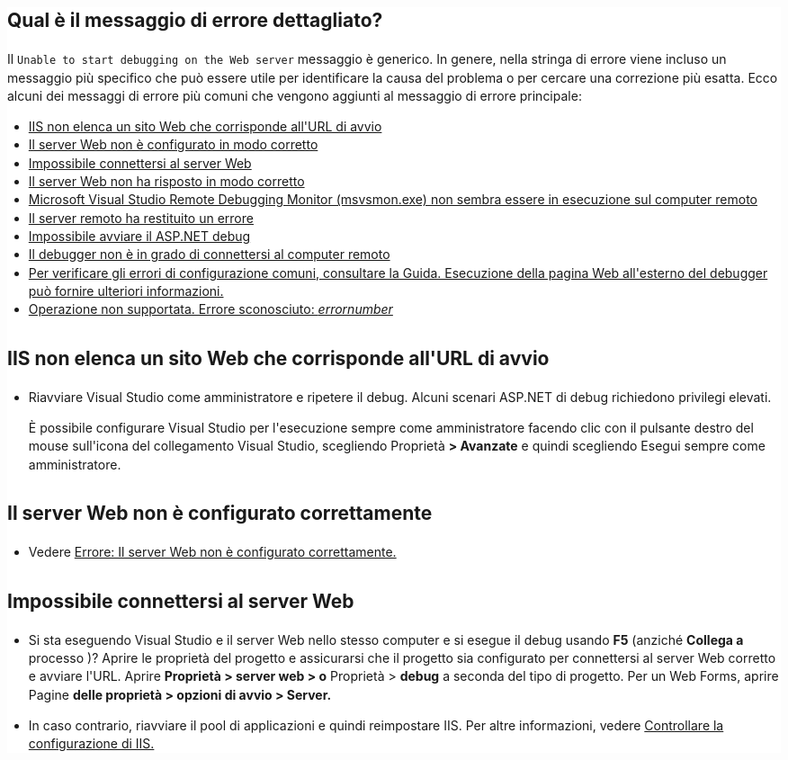 ## <a name="what-is-the-detailed-error-message"></a><a name="specificerrors"></a>Qual è il messaggio di errore dettagliato?

Il `Unable to start debugging on the Web server` messaggio è generico. In genere, nella stringa di errore viene incluso un messaggio più specifico che può essere utile per identificare la causa del problema o per cercare una correzione più esatta. Ecco alcuni dei messaggi di errore più comuni che vengono aggiunti al messaggio di errore principale:

- [IIS non elenca un sito Web che corrisponde all'URL di avvio](#IISlist)
- [Il server Web non è configurato in modo corretto](#web_server_config)
- [Impossibile connettersi al server Web](#unabletoconnect)
- [Il server Web non ha risposto in modo corretto](#webservertimeout)
- [Microsoft Visual Studio Remote Debugging Monitor (msvsmon.exe) non sembra essere in esecuzione sul computer remoto](#msvsmon)
- [Il server remoto ha restituito un errore](#server_error)
- [Impossibile avviare il ASP.NET debug](#aspnet)
- [Il debugger non è in grado di connettersi al computer remoto](#cannot_connect)
- [Per verificare gli errori di configurazione comuni, consultare la Guida. Esecuzione della pagina Web all'esterno del debugger può fornire ulteriori informazioni.](#see_help)
- [Operazione non supportata. Errore sconosciuto: *errornumber*](#operation_not_supported)

## <a name="iis-does-not-list-a-website-that-matches-the-launch-url"></a><a name="IISlist"></a> IIS non elenca un sito Web che corrisponde all'URL di avvio

- Riavviare Visual Studio come amministratore e ripetere il debug. Alcuni scenari ASP.NET di debug richiedono privilegi elevati.

    È possibile configurare Visual Studio per l'esecuzione sempre come amministratore facendo clic con il pulsante destro del mouse sull'icona del collegamento Visual Studio, scegliendo Proprietà **> Avanzate** e quindi scegliendo Esegui sempre come amministratore.

## <a name="the-web-server-is-not-configured-correctly"></a><a name="web_server_config"></a> Il server Web non è configurato correttamente

- Vedere [Errore: Il server Web non è configurato correttamente.](../debugger/error-the-web-server-is-not-configured-correctly.md)

## <a name="unable-to-connect-to-the-webserver"></a><a name="unabletoconnect"></a> Impossibile connettersi al server Web

- Si sta eseguendo Visual Studio e il server Web nello stesso computer e si esegue il debug usando **F5** (anziché **Collega a** processo )? Aprire le proprietà del progetto e assicurarsi che il progetto sia configurato per connettersi al server Web corretto e avviare l'URL. Aprire **Proprietà > server web > o** Proprietà > **debug** a seconda del tipo di progetto. Per un Web Forms, aprire Pagine **delle proprietà > opzioni di avvio > Server.**

- In caso contrario, riavviare il pool di applicazioni e quindi reimpostare IIS. Per altre informazioni, vedere [Controllare la configurazione di IIS.](#vxtbshttpservererrorsthingstocheck)
